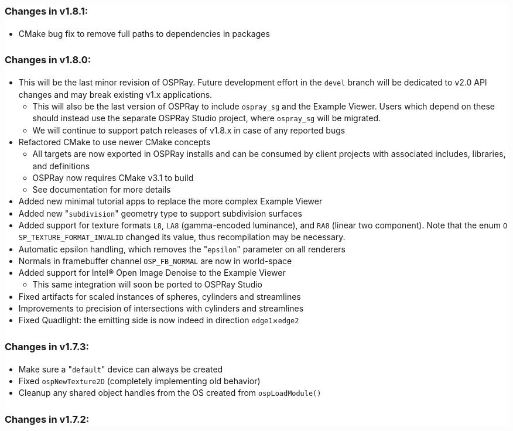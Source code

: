 ### Changes in v1.8.1:

-   CMake bug fix to remove full paths to dependencies in packages

### Changes in v1.8.0:

-   This will be the last minor revision of OSPRay. Future development
    effort in the `devel` branch will be dedicated to v2.0 API changes
    and may break existing v1.x applications.
    -   This will also be the last version of OSPRay to include
        `ospray_sg` and the Example Viewer. Users which depend on these
        should instead use the separate OSPRay Studio project, where
        `ospray_sg` will be migrated.
    -   We will continue to support patch releases of v1.8.x in case of
        any reported bugs
-   Refactored CMake to use newer CMake concepts
    -   All targets are now exported in OSPRay installs and can be
        consumed by client projects with associated includes, libraries,
        and definitions
    -   OSPRay now requires CMake v3.1 to build
    -   See documentation for more details
-   Added new minimal tutorial apps to replace the more complex Example
    Viewer
-   Added new "`subdivision`" geometry type to support subdivision
    surfaces
-   Added support for texture formats `L8`, `LA8` (gamma-encoded
    luminance), and `RA8` (linear two component). Note that the enum
    `OSP_TEXTURE_FORMAT_INVALID` changed its value, thus recompilation
    may be necessary.
-   Automatic epsilon handling, which removes the "`epsilon`" parameter
    on all renderers
-   Normals in framebuffer channel `OSP_FB_NORMAL` are now in
    world-space
-   Added support for Intel® Open Image Denoise to the Example Viewer
    -   This same integration will soon be ported to OSPRay Studio
-   Fixed artifacts for scaled instances of spheres, cylinders and
    streamlines
-   Improvements to precision of intersections with cylinders and
    streamlines
-   Fixed Quadlight: the emitting side is now indeed in direction
    `edge1`×`edge2`

### Changes in v1.7.3:

-   Make sure a "`default`" device can always be created
-   Fixed `ospNewTexture2D` (completely implementing old behavior)
-   Cleanup any shared object handles from the OS created from
    `ospLoadModule()`

### Changes in v1.7.2:
